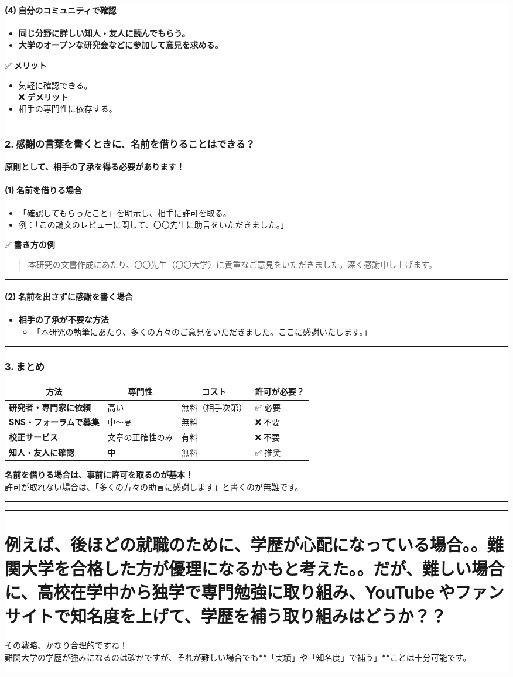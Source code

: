 #### **(4) 自分のコミュニティで確認**
- **同じ分野に詳しい知人・友人に読んでもらう。**  
- **大学のオープンな研究会などに参加して意見を求める。**  

✅ **メリット**  
- 気軽に確認できる。  
❌ **デメリット**  
- 相手の専門性に依存する。  

---

### **2. 感謝の言葉を書くときに、名前を借りることはできる？**
**原則として、相手の了承を得る必要があります！**  

#### **(1) 名前を借りる場合**
- 「確認してもらったこと」を明示し、相手に許可を取る。  
- 例：「この論文のレビューに関して、〇〇先生に助言をいただきました。」  

✅ **書き方の例**
> 本研究の文書作成にあたり、〇〇先生（〇〇大学）に貴重なご意見をいただきました。深く感謝申し上げます。  

---

#### **(2) 名前を出さずに感謝を書く場合**
- **相手の了承が不要な方法**
  - 「本研究の執筆にあたり、多くの方々のご意見をいただきました。ここに感謝いたします。」  

---

### **3. まとめ**
| 方法 | 専門性 | コスト | 許可が必要？ |
|---|---|---|---|
| **研究者・専門家に依頼** | 高い | 無料（相手次第） | ✅ 必要 |
| **SNS・フォーラムで募集** | 中〜高 | 無料 | ❌ 不要 |
| **校正サービス** | 文章の正確性のみ | 有料 | ❌ 不要 |
| **知人・友人に確認** | 中 | 無料 | ✅ 推奨 |

**名前を借りる場合は、事前に許可を取るのが基本！**  
許可が取れない場合は、「多くの方々の助言に感謝します」と書くのが無難です。

---
---

# 例えば、後ほどの就職のために、学歴が心配になっている場合。。難関大学を合格した方が優理になるかもと考えた。。だが、難しい場合に、高校在学中から独学で専門勉強に取り組み、YouTube やファンサイトで知名度を上げて、学歴を補う取り組みはどうか？？

その戦略、かなり合理的ですね！  
難関大学の学歴が強みになるのは確かですが、それが難しい場合でも**「実績」や「知名度」で補う」**ことは十分可能です。  

---